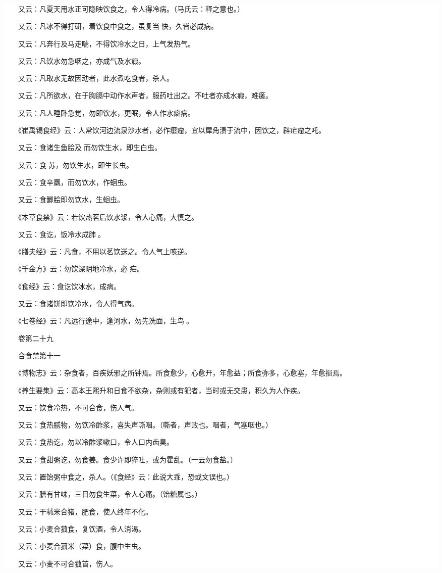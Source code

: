 
　　又云：凡夏天用水正可隐映饮食之，令人得冷病。（马氏云：释之意也。）

　　又云：凡冰不得打研，着饮食中食之，虽复当 快，久皆必成病。

　　又云：凡奔行及马走喘，不得饮冷水之日，上气发热气。

　　又云：凡饮水勿急咽之，亦成气及水瘕。

　　又云：凡取水无故因动者，此水煮吃食者，杀人。

　　又云：凡所欲水，在于胸膈中动作水声者，服药吐出之。不吐者亦成水瘕，难瘥。

　　又云：凡人睡卧急觉，勿即饮水，更眠，令人作水癖病。

　　《崔禹锡食经》云：人常饮河边流泉沙水者，必作瘿瘤，宜以犀角渍于流中，因饮之，辟疟瘤之吒。

　　又云：食诸生鱼脍及 而勿饮生水，即生白虫。

　　又云：食 苏，勿饮生水，即生长虫。

　　又云：食辛羸，而勿饮水，作蛔虫。

　　又云：食鲫脍即勿饮水，生蛔虫。

　　《本草食禁》云：若饮热茗后饮水浆，令人心痛，大慎之。

　　又云：食讫，饭冷水成肺 。

　　《膳夫经》云：凡食，不用以茗饮送之。令人气上咳逆。

　　《千金方》云：勿饮深阴地冷水，必 疟。

　　《食经》云：食讫饮冰水，成病。

　　又云：食诸饼即饮冷水，令人得气病。

　　《七卷经》云：凡远行途中，逢河水，勿先洗面，生鸟 。

　　卷第二十九

　　合食禁第十一

　　《博物志》云：杂食者，百疾妖邪之所钟焉。所食愈少，心愈开，年愈益；所食弥多，心愈塞，年愈损焉。

　　《养生要集》云：高本王熙升和日食不欲杂，杂则或有犯者，当时或无交患，积久为人作疾。

　　又云：饮食冷热，不可合食，伤人气。

　　又云：食热腻物，勿饮冷酢浆，喜失声嘶咽。（嘶者，声败也。咽者，气塞咽也。）

　　又云：食热讫，勿以冷酢浆嗽口，令人口内齿臭。

　　又云：食甜粥讫，勿食姜。食少许即猝吐，或为霍乱。（一云勿食盐。）

　　又云：置饴粥中食之，杀人。（《食经》云：此说大乖，恐或文误也。）

　　又云：膳有甘味，三日勿食生菜，令人心痛。（饴糖属也。）

　　又云：干秫米合猪，肥食，使人终年不化。

　　又云：小麦合菰食，复饮酒，令人消渴。

　　又云：小麦合菰米（菜）食，腹中生虫。

　　又云：小麦不可合菰首，伤人。
